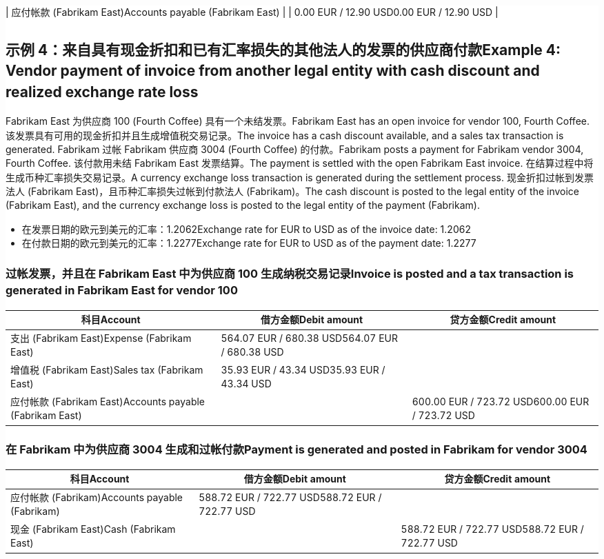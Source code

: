 | <span data-ttu-id="9f0c7-269">应付帐款 (Fabrikam East)</span><span class="sxs-lookup"><span data-stu-id="9f0c7-269">Accounts payable (Fabrikam East)</span></span> |                         | <span data-ttu-id="9f0c7-270">0.00 EUR / 12.90 USD</span><span class="sxs-lookup"><span data-stu-id="9f0c7-270">0.00 EUR / 12.90 USD</span></span>    |

## <a name="example-4-vendor-payment-of-invoice-from-another-legal-entity-with-cash-discount-and-realized-exchange-rate-loss"></a><span data-ttu-id="9f0c7-271">示例 4：来自具有现金折扣和已有汇率损失的其他法人的发票的供应商付款</span><span class="sxs-lookup"><span data-stu-id="9f0c7-271">Example 4: Vendor payment of invoice from another legal entity with cash discount and realized exchange rate loss</span></span>
<span data-ttu-id="9f0c7-272">Fabrikam East 为供应商 100 (Fourth Coffee) 具有一个未结发票。</span><span class="sxs-lookup"><span data-stu-id="9f0c7-272">Fabrikam East has an open invoice for vendor 100, Fourth Coffee.</span></span> <span data-ttu-id="9f0c7-273">该发票具有可用的现金折扣并且生成增值税交易记录。</span><span class="sxs-lookup"><span data-stu-id="9f0c7-273">The invoice has a cash discount available, and a sales tax transaction is generated.</span></span> <span data-ttu-id="9f0c7-274">Fabrikam 过帐 Fabrikam 供应商 3004 (Fourth Coffee) 的付款。</span><span class="sxs-lookup"><span data-stu-id="9f0c7-274">Fabrikam posts a payment for Fabrikam vendor 3004, Fourth Coffee.</span></span> <span data-ttu-id="9f0c7-275">该付款用未结 Fabrikam East 发票结算。</span><span class="sxs-lookup"><span data-stu-id="9f0c7-275">The payment is settled with the open Fabrikam East invoice.</span></span> <span data-ttu-id="9f0c7-276">在结算过程中将生成币种汇率损失交易记录。</span><span class="sxs-lookup"><span data-stu-id="9f0c7-276">A currency exchange loss transaction is generated during the settlement process.</span></span> <span data-ttu-id="9f0c7-277">现金折扣过帐到发票法人 (Fabrikam East)，且币种汇率损失过帐到付款法人 (Fabrikam)。</span><span class="sxs-lookup"><span data-stu-id="9f0c7-277">The cash discount is posted to the legal entity of the invoice (Fabrikam East), and the currency exchange loss is posted to the legal entity of the payment (Fabrikam).</span></span>

-   <span data-ttu-id="9f0c7-278">在发票日期的欧元到美元的汇率：1.2062</span><span class="sxs-lookup"><span data-stu-id="9f0c7-278">Exchange rate for EUR to USD as of the invoice date: 1.2062</span></span>
-   <span data-ttu-id="9f0c7-279">在付款日期的欧元到美元的汇率：1.2277</span><span class="sxs-lookup"><span data-stu-id="9f0c7-279">Exchange rate for EUR to USD as of the payment date: 1.2277</span></span>

### <a name="invoice-is-posted-and-a-tax-transaction-is-generated-in-fabrikam-east-for-vendor-100"></a><span data-ttu-id="9f0c7-280">过帐发票，并且在 Fabrikam East 中为供应商 100 生成纳税交易记录</span><span class="sxs-lookup"><span data-stu-id="9f0c7-280">Invoice is posted and a tax transaction is generated in Fabrikam East for vendor 100</span></span>

| <span data-ttu-id="9f0c7-281">科目</span><span class="sxs-lookup"><span data-stu-id="9f0c7-281">Account</span></span>                          | <span data-ttu-id="9f0c7-282">借方金额</span><span class="sxs-lookup"><span data-stu-id="9f0c7-282">Debit amount</span></span>            | <span data-ttu-id="9f0c7-283">贷方金额</span><span class="sxs-lookup"><span data-stu-id="9f0c7-283">Credit amount</span></span>           |
|----------------------------------|-------------------------|-------------------------|
| <span data-ttu-id="9f0c7-284">支出 (Fabrikam East)</span><span class="sxs-lookup"><span data-stu-id="9f0c7-284">Expense (Fabrikam East)</span></span>          | <span data-ttu-id="9f0c7-285">564.07 EUR / 680.38 USD</span><span class="sxs-lookup"><span data-stu-id="9f0c7-285">564.07 EUR / 680.38 USD</span></span> |                         |
| <span data-ttu-id="9f0c7-286">增值税 (Fabrikam East)</span><span class="sxs-lookup"><span data-stu-id="9f0c7-286">Sales tax (Fabrikam East)</span></span>        | <span data-ttu-id="9f0c7-287">35.93 EUR / 43.34 USD</span><span class="sxs-lookup"><span data-stu-id="9f0c7-287">35.93 EUR / 43.34 USD</span></span>   |                         |
| <span data-ttu-id="9f0c7-288">应付帐款 (Fabrikam East)</span><span class="sxs-lookup"><span data-stu-id="9f0c7-288">Accounts payable (Fabrikam East)</span></span> |                         | <span data-ttu-id="9f0c7-289">600.00 EUR / 723.72 USD</span><span class="sxs-lookup"><span data-stu-id="9f0c7-289">600.00 EUR / 723.72 USD</span></span> |

### <a name="payment-is-generated-and-posted-in-fabrikam-for-vendor-3004"></a><span data-ttu-id="9f0c7-290">在 Fabrikam 中为供应商 3004 生成和过帐付款</span><span class="sxs-lookup"><span data-stu-id="9f0c7-290">Payment is generated and posted in Fabrikam for vendor 3004</span></span>

| <span data-ttu-id="9f0c7-291">科目</span><span class="sxs-lookup"><span data-stu-id="9f0c7-291">Account</span></span>                     | <span data-ttu-id="9f0c7-292">借方金额</span><span class="sxs-lookup"><span data-stu-id="9f0c7-292">Debit amount</span></span>            | <span data-ttu-id="9f0c7-293">贷方金额</span><span class="sxs-lookup"><span data-stu-id="9f0c7-293">Credit amount</span></span>           |
|-----------------------------|-------------------------|-------------------------|
| <span data-ttu-id="9f0c7-294">应付帐款 (Fabrikam)</span><span class="sxs-lookup"><span data-stu-id="9f0c7-294">Accounts payable (Fabrikam)</span></span> | <span data-ttu-id="9f0c7-295">588.72 EUR / 722.77 USD</span><span class="sxs-lookup"><span data-stu-id="9f0c7-295">588.72 EUR / 722.77 USD</span></span> |                         |
| <span data-ttu-id="9f0c7-296">现金 (Fabrikam East)</span><span class="sxs-lookup"><span data-stu-id="9f0c7-296">Cash (Fabrikam East)</span></span>        |                         | <span data-ttu-id="9f0c7-297">588.72 EUR / 722.77 USD</span><span class="sxs-lookup"><span data-stu-id="9f0c7-297">588.72 EUR / 722.77 USD</span></span> |
